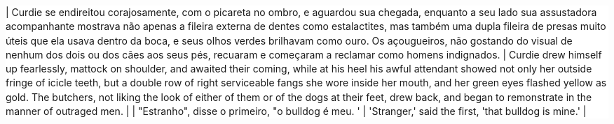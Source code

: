| Curdie se endireitou corajosamente, com o picareta no ombro, e aguardou sua chegada, enquanto a seu lado sua assustadora acompanhante mostrava não apenas a fileira externa de dentes como estalactites, mas também uma dupla fileira de presas muito úteis que ela usava dentro da boca, e seus olhos verdes brilhavam como ouro. Os açougueiros, não gostando do visual de nenhum dos dois ou dos cães aos seus pés, recuaram e começaram a reclamar como homens indignados.                                                                                                                                                                                                                                                                                                                                                                                                                                                                                                                                                                                                                             | Curdie drew himself up fearlessly, mattock on shoulder, and awaited their coming, while at his heel his awful attendant showed not only her outside fringe of icicle teeth, but a double row of right serviceable fangs she wore inside her mouth, and her green eyes flashed yellow as gold. The butchers, not liking the look of either of them or of the dogs at their feet, drew back, and began to remonstrate in the manner of outraged men.                                                                                                                                                                                                                                                                                                                                                                                                                                                                                                                                                                                                                                               |
| "Estranho", disse o primeiro, "o bulldog é meu. '                                                                                                                                                                                                                                                                                                                                                                                                                                                                                                                                                                                                                                                                                                                                                                                                                                                                                                                                                                                                                                                          | 'Stranger,' said the first, 'that bulldog is mine.'                                                                                                                                                                                                                                                                                                                                                                                                                                                                                                                                                                                                                                                                                                                                                                                                                                                                                                                                                                                                                                              |